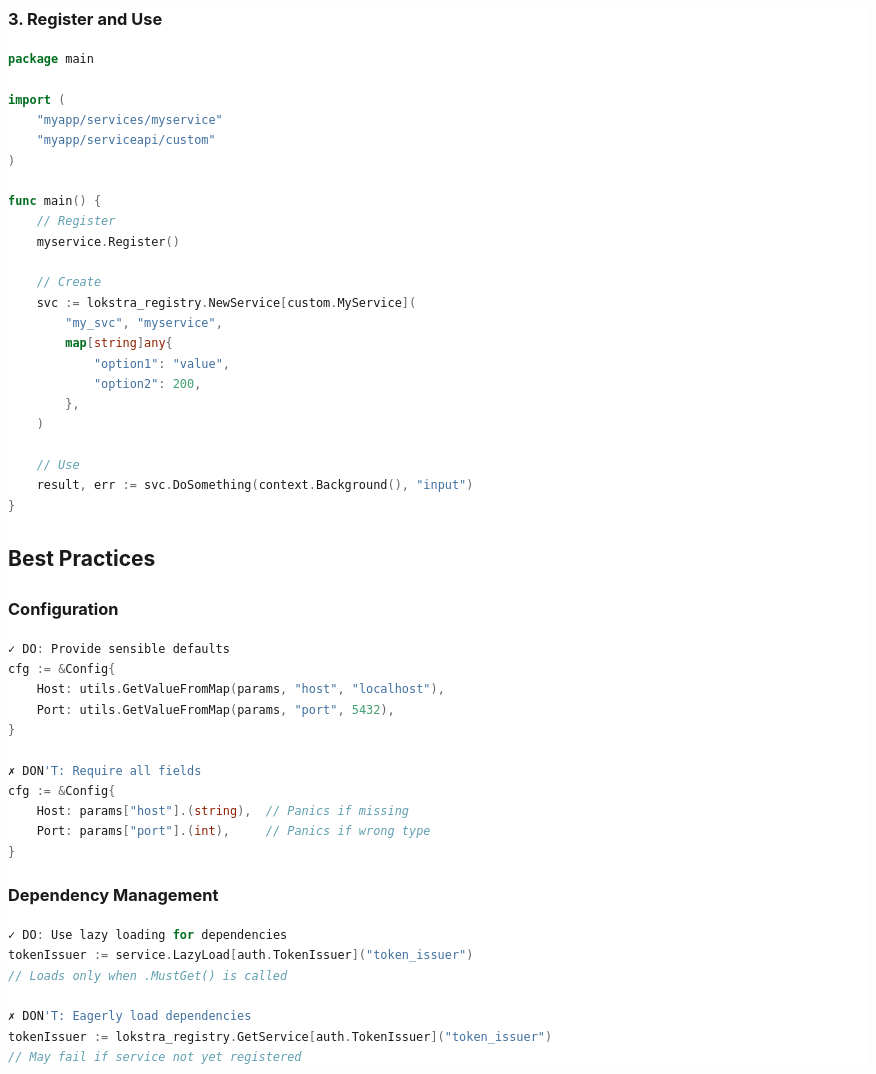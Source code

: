 ### 3. Register and Use

```go
package main

import (
    "myapp/services/myservice"
    "myapp/serviceapi/custom"
)

func main() {
    // Register
    myservice.Register()
    
    // Create
    svc := lokstra_registry.NewService[custom.MyService](
        "my_svc", "myservice",
        map[string]any{
            "option1": "value",
            "option2": 200,
        },
    )
    
    // Use
    result, err := svc.DoSomething(context.Background(), "input")
}
```

## Best Practices

### Configuration

```go
✓ DO: Provide sensible defaults
cfg := &Config{
    Host: utils.GetValueFromMap(params, "host", "localhost"),
    Port: utils.GetValueFromMap(params, "port", 5432),
}

✗ DON'T: Require all fields
cfg := &Config{
    Host: params["host"].(string),  // Panics if missing
    Port: params["port"].(int),     // Panics if wrong type
}
```

### Dependency Management

```go
✓ DO: Use lazy loading for dependencies
tokenIssuer := service.LazyLoad[auth.TokenIssuer]("token_issuer")
// Loads only when .MustGet() is called

✗ DON'T: Eagerly load dependencies
tokenIssuer := lokstra_registry.GetService[auth.TokenIssuer]("token_issuer")
// May fail if service not yet registered
```
